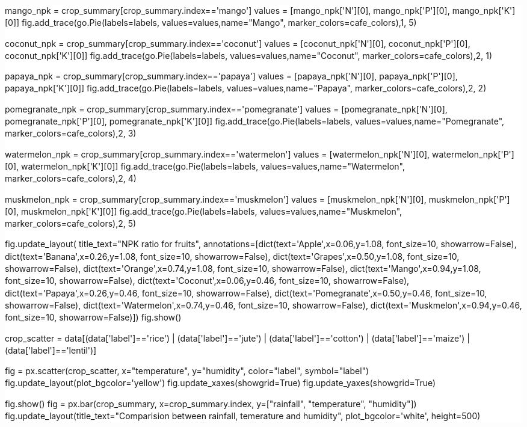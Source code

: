 mango_npk = crop_summary[crop_summary.index=='mango']
values = [mango_npk['N'][0], mango_npk['P'][0], mango_npk['K'][0]]
fig.add_trace(go.Pie(labels=labels, values=values,name="Mango", marker_colors=cafe_colors),1, 5)

coconut_npk = crop_summary[crop_summary.index=='coconut']
values = [coconut_npk['N'][0], coconut_npk['P'][0], coconut_npk['K'][0]]
fig.add_trace(go.Pie(labels=labels, values=values,name="Coconut", marker_colors=cafe_colors),2, 1)

papaya_npk = crop_summary[crop_summary.index=='papaya']
values = [papaya_npk['N'][0], papaya_npk['P'][0], papaya_npk['K'][0]]
fig.add_trace(go.Pie(labels=labels, values=values,name="Papaya", marker_colors=cafe_colors),2, 2)

pomegranate_npk = crop_summary[crop_summary.index=='pomegranate']
values = [pomegranate_npk['N'][0], pomegranate_npk['P'][0], pomegranate_npk['K'][0]]
fig.add_trace(go.Pie(labels=labels, values=values,name="Pomegranate", marker_colors=cafe_colors),2, 3)

watermelon_npk = crop_summary[crop_summary.index=='watermelon']
values = [watermelon_npk['N'][0], watermelon_npk['P'][0], watermelon_npk['K'][0]]
fig.add_trace(go.Pie(labels=labels, values=values,name="Watermelon", marker_colors=cafe_colors),2, 4)

muskmelon_npk = crop_summary[crop_summary.index=='muskmelon']
values = [muskmelon_npk['N'][0], muskmelon_npk['P'][0], muskmelon_npk['K'][0]]
fig.add_trace(go.Pie(labels=labels, values=values,name="Muskmelon", marker_colors=cafe_colors),2, 5)

fig.update_layout(
    title_text="NPK ratio for fruits",
    annotations=[dict(text='Apple',x=0.06,y=1.08, font_size=10, showarrow=False),
                 dict(text='Banana',x=0.26,y=1.08, font_size=10, showarrow=False),
                 dict(text='Grapes',x=0.50,y=1.08, font_size=10, showarrow=False),
                 dict(text='Orange',x=0.74,y=1.08, font_size=10, showarrow=False),
                dict(text='Mango',x=0.94,y=1.08, font_size=10, showarrow=False),
                dict(text='Coconut',x=0.06,y=0.46, font_size=10, showarrow=False),
                 dict(text='Papaya',x=0.26,y=0.46, font_size=10, showarrow=False),
                 dict(text='Pomegranate',x=0.50,y=0.46, font_size=10, showarrow=False),
                 dict(text='Watermelon',x=0.74,y=0.46, font_size=10, showarrow=False),
                dict(text='Muskmelon',x=0.94,y=0.46, font_size=10, showarrow=False)])
fig.show()

crop_scatter = data[(data['label']=='rice') | 
                      (data['label']=='jute') | 
                      (data['label']=='cotton') |
                     (data['label']=='maize') |
                     (data['label']=='lentil')]

fig = px.scatter(crop_scatter, x="temperature", y="humidity", color="label", symbol="label")
fig.update_layout(plot_bgcolor='yellow')
fig.update_xaxes(showgrid=True)
fig.update_yaxes(showgrid=True)

fig.show()
fig = px.bar(crop_summary, x=crop_summary.index, y=["rainfall", "temperature", "humidity"])
fig.update_layout(title_text="Comparision between rainfall, temerature and humidity",
                  plot_bgcolor='white',
                 height=500)
